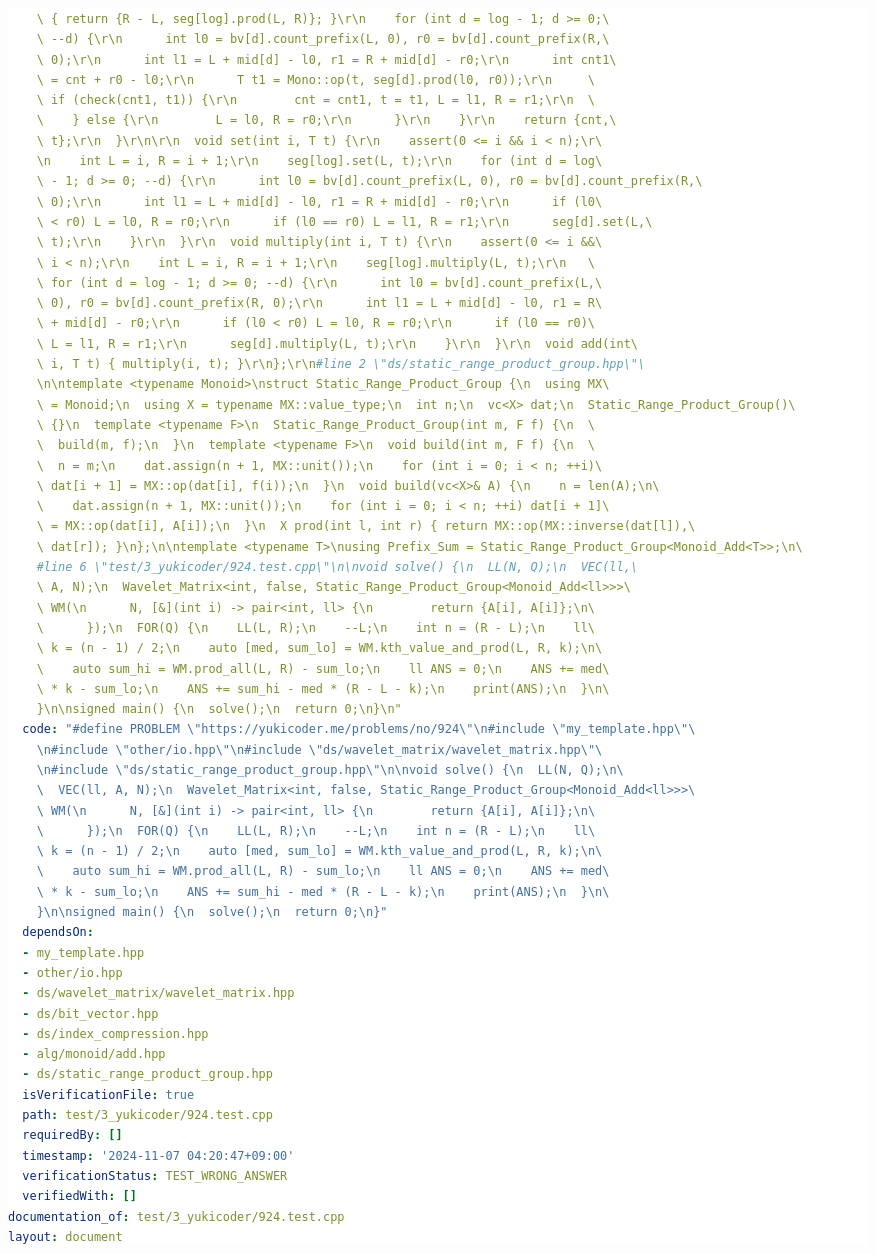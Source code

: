 ```yaml
    \ { return {R - L, seg[log].prod(L, R)}; }\r\n    for (int d = log - 1; d >= 0;\
    \ --d) {\r\n      int l0 = bv[d].count_prefix(L, 0), r0 = bv[d].count_prefix(R,\
    \ 0);\r\n      int l1 = L + mid[d] - l0, r1 = R + mid[d] - r0;\r\n      int cnt1\
    \ = cnt + r0 - l0;\r\n      T t1 = Mono::op(t, seg[d].prod(l0, r0));\r\n     \
    \ if (check(cnt1, t1)) {\r\n        cnt = cnt1, t = t1, L = l1, R = r1;\r\n  \
    \    } else {\r\n        L = l0, R = r0;\r\n      }\r\n    }\r\n    return {cnt,\
    \ t};\r\n  }\r\n\r\n  void set(int i, T t) {\r\n    assert(0 <= i && i < n);\r\
    \n    int L = i, R = i + 1;\r\n    seg[log].set(L, t);\r\n    for (int d = log\
    \ - 1; d >= 0; --d) {\r\n      int l0 = bv[d].count_prefix(L, 0), r0 = bv[d].count_prefix(R,\
    \ 0);\r\n      int l1 = L + mid[d] - l0, r1 = R + mid[d] - r0;\r\n      if (l0\
    \ < r0) L = l0, R = r0;\r\n      if (l0 == r0) L = l1, R = r1;\r\n      seg[d].set(L,\
    \ t);\r\n    }\r\n  }\r\n  void multiply(int i, T t) {\r\n    assert(0 <= i &&\
    \ i < n);\r\n    int L = i, R = i + 1;\r\n    seg[log].multiply(L, t);\r\n   \
    \ for (int d = log - 1; d >= 0; --d) {\r\n      int l0 = bv[d].count_prefix(L,\
    \ 0), r0 = bv[d].count_prefix(R, 0);\r\n      int l1 = L + mid[d] - l0, r1 = R\
    \ + mid[d] - r0;\r\n      if (l0 < r0) L = l0, R = r0;\r\n      if (l0 == r0)\
    \ L = l1, R = r1;\r\n      seg[d].multiply(L, t);\r\n    }\r\n  }\r\n  void add(int\
    \ i, T t) { multiply(i, t); }\r\n};\r\n#line 2 \"ds/static_range_product_group.hpp\"\
    \n\ntemplate <typename Monoid>\nstruct Static_Range_Product_Group {\n  using MX\
    \ = Monoid;\n  using X = typename MX::value_type;\n  int n;\n  vc<X> dat;\n  Static_Range_Product_Group()\
    \ {}\n  template <typename F>\n  Static_Range_Product_Group(int m, F f) {\n  \
    \  build(m, f);\n  }\n  template <typename F>\n  void build(int m, F f) {\n  \
    \  n = m;\n    dat.assign(n + 1, MX::unit());\n    for (int i = 0; i < n; ++i)\
    \ dat[i + 1] = MX::op(dat[i], f(i));\n  }\n  void build(vc<X>& A) {\n    n = len(A);\n\
    \    dat.assign(n + 1, MX::unit());\n    for (int i = 0; i < n; ++i) dat[i + 1]\
    \ = MX::op(dat[i], A[i]);\n  }\n  X prod(int l, int r) { return MX::op(MX::inverse(dat[l]),\
    \ dat[r]); }\n};\n\ntemplate <typename T>\nusing Prefix_Sum = Static_Range_Product_Group<Monoid_Add<T>>;\n\
    #line 6 \"test/3_yukicoder/924.test.cpp\"\n\nvoid solve() {\n  LL(N, Q);\n  VEC(ll,\
    \ A, N);\n  Wavelet_Matrix<int, false, Static_Range_Product_Group<Monoid_Add<ll>>>\
    \ WM(\n      N, [&](int i) -> pair<int, ll> {\n        return {A[i], A[i]};\n\
    \      });\n  FOR(Q) {\n    LL(L, R);\n    --L;\n    int n = (R - L);\n    ll\
    \ k = (n - 1) / 2;\n    auto [med, sum_lo] = WM.kth_value_and_prod(L, R, k);\n\
    \    auto sum_hi = WM.prod_all(L, R) - sum_lo;\n    ll ANS = 0;\n    ANS += med\
    \ * k - sum_lo;\n    ANS += sum_hi - med * (R - L - k);\n    print(ANS);\n  }\n\
    }\n\nsigned main() {\n  solve();\n  return 0;\n}\n"
  code: "#define PROBLEM \"https://yukicoder.me/problems/no/924\"\n#include \"my_template.hpp\"\
    \n#include \"other/io.hpp\"\n#include \"ds/wavelet_matrix/wavelet_matrix.hpp\"\
    \n#include \"ds/static_range_product_group.hpp\"\n\nvoid solve() {\n  LL(N, Q);\n\
    \  VEC(ll, A, N);\n  Wavelet_Matrix<int, false, Static_Range_Product_Group<Monoid_Add<ll>>>\
    \ WM(\n      N, [&](int i) -> pair<int, ll> {\n        return {A[i], A[i]};\n\
    \      });\n  FOR(Q) {\n    LL(L, R);\n    --L;\n    int n = (R - L);\n    ll\
    \ k = (n - 1) / 2;\n    auto [med, sum_lo] = WM.kth_value_and_prod(L, R, k);\n\
    \    auto sum_hi = WM.prod_all(L, R) - sum_lo;\n    ll ANS = 0;\n    ANS += med\
    \ * k - sum_lo;\n    ANS += sum_hi - med * (R - L - k);\n    print(ANS);\n  }\n\
    }\n\nsigned main() {\n  solve();\n  return 0;\n}"
  dependsOn:
  - my_template.hpp
  - other/io.hpp
  - ds/wavelet_matrix/wavelet_matrix.hpp
  - ds/bit_vector.hpp
  - ds/index_compression.hpp
  - alg/monoid/add.hpp
  - ds/static_range_product_group.hpp
  isVerificationFile: true
  path: test/3_yukicoder/924.test.cpp
  requiredBy: []
  timestamp: '2024-11-07 04:20:47+09:00'
  verificationStatus: TEST_WRONG_ANSWER
  verifiedWith: []
documentation_of: test/3_yukicoder/924.test.cpp
layout: document
```